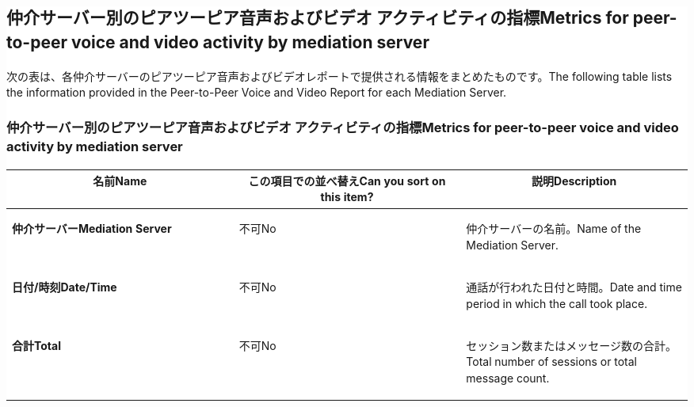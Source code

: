 
</div>

<div>

## <a name="metrics-for-peer-to-peer-voice-and-video-activity-by-mediation-server"></a><span data-ttu-id="be444-229">仲介サーバー別のピアツーピア音声およびビデオ アクティビティの指標</span><span class="sxs-lookup"><span data-stu-id="be444-229">Metrics for peer-to-peer voice and video activity by mediation server</span></span>

<span data-ttu-id="be444-230">次の表は、各仲介サーバーのピアツーピア音声およびビデオレポートで提供される情報をまとめたものです。</span><span class="sxs-lookup"><span data-stu-id="be444-230">The following table lists the information provided in the Peer-to-Peer Voice and Video Report for each Mediation Server.</span></span>

### <a name="metrics-for-peer-to-peer-voice-and-video-activity-by-mediation-server"></a><span data-ttu-id="be444-231">仲介サーバー別のピアツーピア音声およびビデオ アクティビティの指標</span><span class="sxs-lookup"><span data-stu-id="be444-231">Metrics for peer-to-peer voice and video activity by mediation server</span></span>

<table>
<colgroup>
<col style="width: 33%" />
<col style="width: 33%" />
<col style="width: 33%" />
</colgroup>
<thead>
<tr class="header">
<th><span data-ttu-id="be444-232">名前</span><span class="sxs-lookup"><span data-stu-id="be444-232">Name</span></span></th>
<th><span data-ttu-id="be444-233">この項目での並べ替え</span><span class="sxs-lookup"><span data-stu-id="be444-233">Can you sort on this item?</span></span></th>
<th><span data-ttu-id="be444-234">説明</span><span class="sxs-lookup"><span data-stu-id="be444-234">Description</span></span></th>
</tr>
</thead>
<tbody>
<tr class="odd">
<td><p><span data-ttu-id="be444-235"><strong>仲介サーバー</strong></span><span class="sxs-lookup"><span data-stu-id="be444-235"><strong>Mediation Server</strong></span></span></p></td>
<td><p><span data-ttu-id="be444-236">不可</span><span class="sxs-lookup"><span data-stu-id="be444-236">No</span></span></p></td>
<td><p><span data-ttu-id="be444-237">仲介サーバーの名前。</span><span class="sxs-lookup"><span data-stu-id="be444-237">Name of the Mediation Server.</span></span></p></td>
</tr>
<tr class="even">
<td><p><span data-ttu-id="be444-238"><strong>日付/時刻</strong></span><span class="sxs-lookup"><span data-stu-id="be444-238"><strong>Date/Time</strong></span></span></p></td>
<td><p><span data-ttu-id="be444-239">不可</span><span class="sxs-lookup"><span data-stu-id="be444-239">No</span></span></p></td>
<td><p><span data-ttu-id="be444-240">通話が行われた日付と時間。</span><span class="sxs-lookup"><span data-stu-id="be444-240">Date and time period in which the call took place.</span></span></p></td>
</tr>
<tr class="odd">
<td><p><span data-ttu-id="be444-241"><strong>合計</strong></span><span class="sxs-lookup"><span data-stu-id="be444-241"><strong>Total</strong></span></span></p></td>
<td><p><span data-ttu-id="be444-242">不可</span><span class="sxs-lookup"><span data-stu-id="be444-242">No</span></span></p></td>
<td><p><span data-ttu-id="be444-243">セッション数またはメッセージ数の合計。</span><span class="sxs-lookup"><span data-stu-id="be444-243">Total number of sessions or total message count.</span></span></p></td>
</tr>
</tbody>
</table><span data-ttu-id="be444-244">
